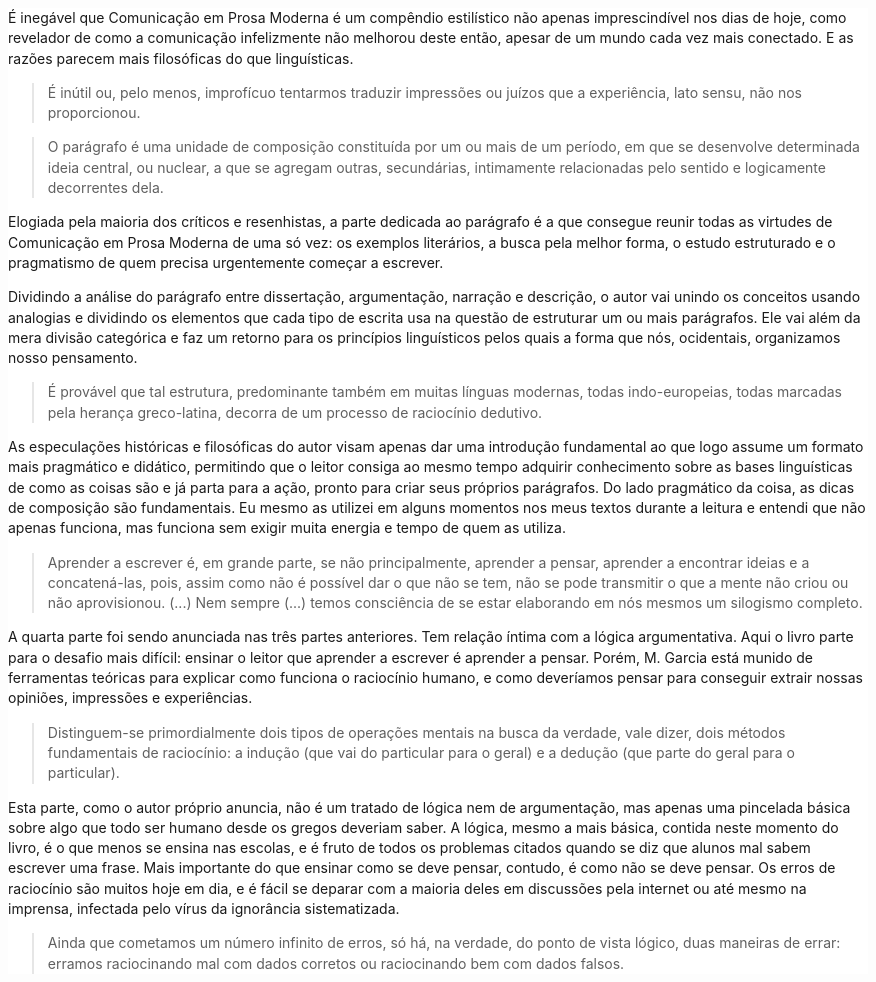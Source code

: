 É inegável que Comunicação em Prosa Moderna é um compêndio estilístico não apenas imprescindível nos dias de hoje, como revelador de como a comunicação infelizmente não melhorou deste então, apesar de um mundo cada vez mais conectado. E as razões parecem mais filosóficas do que linguísticas.

> É inútil ou, pelo menos, improfícuo tentarmos traduzir impressões ou juízos que a experiência, lato sensu, não nos proporcionou.

> O parágrafo é uma unidade de composição constituída por um ou mais de um período, em que se desenvolve determinada ideia central, ou nuclear, a que se agregam outras, secundárias, intimamente relacionadas pelo sentido e logicamente decorrentes dela.

Elogiada pela maioria dos críticos e resenhistas, a parte dedicada ao parágrafo é a que consegue reunir todas as virtudes de Comunicação em Prosa Moderna de uma só vez: os exemplos literários, a busca pela melhor forma, o estudo estruturado e o pragmatismo de quem precisa urgentemente começar a escrever.

Dividindo a análise do parágrafo entre dissertação, argumentação, narração e descrição, o autor vai unindo os conceitos usando analogias e dividindo os elementos que cada tipo de escrita usa na questão de estruturar um ou mais parágrafos. Ele vai além da mera divisão categórica e faz um retorno para os princípios linguísticos pelos quais a forma que nós, ocidentais, organizamos nosso pensamento.

> É provável que tal estrutura, predominante também em muitas línguas modernas, todas indo-europeias, todas marcadas pela herança greco-latina, decorra de um processo de raciocínio dedutivo.

As especulações históricas e filosóficas do autor visam apenas dar uma introdução fundamental ao que logo assume um formato mais pragmático e didático, permitindo que o leitor consiga ao mesmo tempo adquirir conhecimento sobre as bases linguísticas de como as coisas são e já parta para a ação, pronto para criar seus próprios parágrafos. Do lado pragmático da coisa, as dicas de composição são fundamentais. Eu mesmo as utilizei em alguns momentos nos meus textos durante a leitura e entendi que não apenas funciona, mas funciona sem exigir muita energia e tempo de quem as utiliza.

> Aprender a escrever é, em grande parte, se não principalmente, aprender a pensar, aprender a encontrar ideias e a concatená-las, pois, assim como não é possível dar o que não se tem, não se pode transmitir o que a mente não criou ou não aprovisionou. (...) Nem sempre (...) temos consciência de se estar elaborando em nós mesmos um silogismo completo.

A quarta parte foi sendo anunciada nas três partes anteriores. Tem relação íntima com a lógica argumentativa. Aqui o livro parte para o desafio mais difícil: ensinar o leitor que aprender a escrever é aprender a pensar. Porém, M. Garcia está munido de ferramentas teóricas para explicar como funciona o raciocínio humano, e como deveríamos pensar para conseguir extrair nossas opiniões, impressões e experiências.

> Distinguem-se primordialmente dois tipos de operações mentais na busca da verdade, vale dizer, dois métodos fundamentais de raciocínio: a indução (que vai do particular para o geral) e a dedução (que parte do geral para o particular).

Esta parte, como o autor próprio anuncia, não é um tratado de lógica nem de argumentação, mas apenas uma pincelada básica sobre algo que todo ser humano desde os gregos deveriam saber. A lógica, mesmo a mais básica, contida neste momento do livro, é o que menos se ensina nas escolas, e é fruto de todos os problemas citados quando se diz que alunos mal sabem escrever uma frase. Mais importante do que ensinar como se deve pensar, contudo, é como não se deve pensar. Os erros de raciocínio são muitos hoje em dia, e é fácil se deparar com a maioria deles em discussões pela internet ou até mesmo na imprensa, infectada pelo vírus da ignorância sistematizada.

> Ainda que cometamos um número infinito de erros, só há, na verdade, do ponto de vista lógico, duas maneiras de errar: erramos raciocinando mal com dados corretos ou raciocinando bem com dados falsos.

